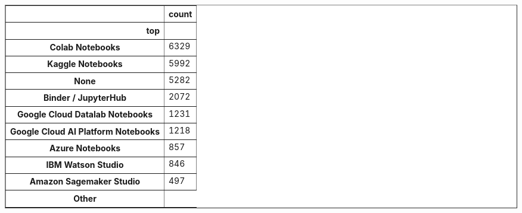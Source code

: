 <div>
<style scoped>
    .dataframe tbody tr th:only-of-type {
        vertical-align: middle;
    }

    .dataframe tbody tr th {
        vertical-align: top;
    }

    .dataframe thead th {
        text-align: right;
    }
</style>
<table border="1" class="dataframe">
  <thead>
    <tr style="text-align: right;">
      <th></th>
      <th>count</th>
    </tr>
    <tr>
      <th>top</th>
      <th></th>
    </tr>
  </thead>
  <tbody>
    <tr>
      <th>Colab Notebooks</th>
      <td>6329</td>
    </tr>
    <tr>
      <th>Kaggle Notebooks</th>
      <td>5992</td>
    </tr>
    <tr>
      <th>None</th>
      <td>5282</td>
    </tr>
    <tr>
      <th>Binder / JupyterHub</th>
      <td>2072</td>
    </tr>
    <tr>
      <th>Google Cloud Datalab Notebooks</th>
      <td>1231</td>
    </tr>
    <tr>
      <th>Google Cloud AI Platform Notebooks</th>
      <td>1218</td>
    </tr>
    <tr>
      <th>Azure Notebooks</th>
      <td>857</td>
    </tr>
    <tr>
      <th>IBM Watson Studio</th>
      <td>846</td>
    </tr>
    <tr>
      <th>Amazon Sagemaker Studio</th>
      <td>497</td>
    </tr>
    <tr>
      <th>Other</th>